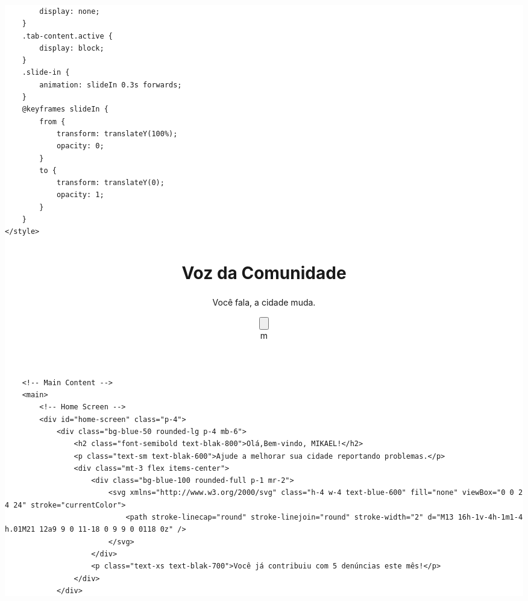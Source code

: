             display: none;
        }
        .tab-content.active {
            display: block;
        }
        .slide-in {
            animation: slideIn 0.3s forwards;
        }
        @keyframes slideIn {
            from {
                transform: translateY(100%);
                opacity: 0;
            }
            to {
                transform: translateY(0);
                opacity: 1;
            }
        }
    </style>
</head>
<body>
    <div id="app" class="max-w-md mx-auto bg-white min-h-screen shadow-lg pb-20">
        <!-- Header -->
        <header class="bg-blue-600 text-white p-4 flex justify-between items-center sticky top-0 z-10">
            <div>
                <h1 class="text-xl font-bold">Voz da Comunidade</h1>
                <p class="text-sm">Você fala, a cidade muda.</p>
            </div>
            <div class="flex items-center space-x-2">
                <button id="notifications-btn" class="p-2 rounded-full bg-blue-700 text-white">
                    <svg xmlns="http://www.w3.org/2000/svg" class="h-5 w-5" fill="none" viewBox="0 0 24 24" stroke="currentColor">
                        <path stroke-linecap="round" stroke-linejoin="round" stroke-width="2" d="M15 17h5l-1.405-1.405A2.032 2.032 0 0118 14.158V11a6.002 6.002 0 00-4-5.659V5a2 2 0 10-4 0v.341C7.67 6.165 6 8.388 6 11v3.159c0 .538-.214 1.055-.595 1.436L4 17h5m6 0v1a3 3 0 11-6 0v-1m6 0H9" />
                    </svg>
                </button>
                <div class="rounded-full bg-white h-10 w-10 flex items-center justify-center">
                    <span class="text-blue-600 font-bold">m</span>
                </div>
            </div>
        </header>

        <!-- Main Content -->
        <main>
            <!-- Home Screen -->
            <div id="home-screen" class="p-4">
                <div class="bg-blue-50 rounded-lg p-4 mb-6">
                    <h2 class="font-semibold text-blak-800">Olá,Bem-vindo, MIKAEL!</h2>
                    <p class="text-sm text-blak-600">Ajude a melhorar sua cidade reportando problemas.</p>
                    <div class="mt-3 flex items-center">
                        <div class="bg-blue-100 rounded-full p-1 mr-2">
                            <svg xmlns="http://www.w3.org/2000/svg" class="h-4 w-4 text-blue-600" fill="none" viewBox="0 0 24 24" stroke="currentColor">
                                <path stroke-linecap="round" stroke-linejoin="round" stroke-width="2" d="M13 16h-1v-4h-1m1-4h.01M21 12a9 9 0 11-18 0 9 9 0 0118 0z" />
                            </svg>
                        </div>
                        <p class="text-xs text-blak-700">Você já contribuiu com 5 denúncias este mês!</p>
                    </div>
                </div>
